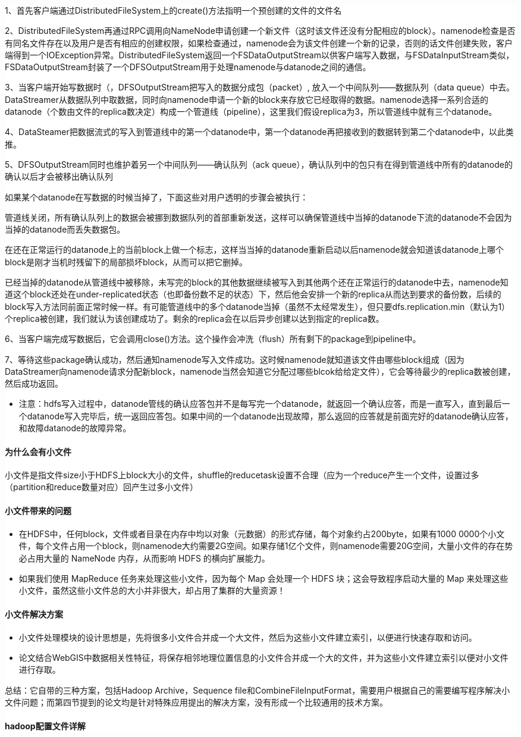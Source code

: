 1、首先客户端通过DistributedFileSystem上的create()方法指明一个预创建的文件的文件名

2、DistributedFileSystem再通过RPC调用向NameNode申请创建一个新文件（这时该文件还没有分配相应的block）。namenode检查是否有同名文件存在以及用户是否有相应的创建权限，如果检查通过，namenode会为该文件创建一个新的记录，否则的话文件创建失败，客户端得到一个IOException异常。DistributedFileSystem返回一个FSDataOutputStream以供客户端写入数据，与FSDataInputStream类似，FSDataOutputStream封装了一个DFSOutputStream用于处理namenode与datanode之间的通信。

3、当客户端开始写数据时（，DFSOutputStream把写入的数据分成包（packet）, 放入一个中间队列——数据队列（data  queue）中去。DataStreamer从数据队列中取数据，同时向namenode申请一个新的block来存放它已经取得的数据。namenode选择一系列合适的datanode（个数由文件的replica数决定）构成一个管道线（pipeline），这里我们假设replica为3，所以管道线中就有三个datanode。

4、DataSteamer把数据流式的写入到管道线中的第一个datanode中，第一个datanode再把接收到的数据转到第二个datanode中，以此类推。

5、DFSOutputStream同时也维护着另一个中间队列——确认队列（ack queue），确认队列中的包只有在得到管道线中所有的datanode的确认以后才会被移出确认队列

如果某个datanode在写数据的时候当掉了，下面这些对用户透明的步骤会被执行：

​    管道线关闭，所有确认队列上的数据会被挪到数据队列的首部重新发送，这样可以确保管道线中当掉的datanode下流的datanode不会因为当掉的datanode而丢失数据包。

​    在还在正常运行的datanode上的当前block上做一个标志，这样当当掉的datanode重新启动以后namenode就会知道该datanode上哪个block是刚才当机时残留下的局部损坏block，从而可以把它删掉。

​     已经当掉的datanode从管道线中被移除，未写完的block的其他数据继续被写入到其他两个还在正常运行的datanode中去，namenode知道这个block还处在under-replicated状态（也即备份数不足的状态）下，然后他会安排一个新的replica从而达到要求的备份数，后续的block写入方法同前面正常时候一样。有可能管道线中的多个datanode当掉（虽然不太经常发生），但只要dfs.replication.min（默认为1）个replica被创建，我们就认为该创建成功了。剩余的replica会在以后异步创建以达到指定的replica数。

6、当客户端完成写数据后，它会调用close()方法。这个操作会冲洗（flush）所有剩下的package到pipeline中。

7、等待这些package确认成功，然后通知namenode写入文件成功。这时候namenode就知道该文件由哪些block组成（因为DataStreamer向namenode请求分配新block，namenode当然会知道它分配过哪些blcok给给定文件），它会等待最少的replica数被创建，然后成功返回。

- 注意：hdfs写入过程中，datanode管线的确认应答包并不是每写完一个datanode，就返回一个确认应答，而是一直写入，直到最后一个datanode写入完毕后，统一返回应答包。如果中间的一个datanode出现故障，那么返回的应答就是前面完好的datanode确认应答，和故障datanode的故障异常。

#### 为什么会有小文件

​	小文件是指文件size小于HDFS上block大小的文件，shuffle的reducetask设置不合理（应为一个reduce产生一个文件，设置过多（partition和reduce数量对应）回产生过多小文件）



#### 小文件带来的问题

- 在HDFS中，任何block，文件或者目录在内存中均以对象（元数据）的形式存储，每个对象约占200byte，如果有1000 0000个小文件，每个文件占用一个block，则namenode大约需要2G空间。如果存储1亿个文件，则namenode需要20G空间，大量小文件的存在势必占用大量的 NameNode 内存，从而影响 HDFS 的横向扩展能力。

- 如果我们使用 MapReduce 任务来处理这些小文件，因为每个 Map 会处理一个 HDFS 块；这会导致程序启动大量的 Map 来处理这些小文件，虽然这些小文件总的大小并非很大，却占用了集群的大量资源！

#### 小文件解决方案

- 小文件处理模块的设计思想是，先将很多小文件合并成一个大文件，然后为这些小文件建立索引，以便进行快速存取和访问。

- 论文结合WebGIS中数据相关性特征，将保存相邻地理位置信息的小文件合并成一个大的文件，并为这些小文件建立索引以便对小文件进行存取。

总结：它自带的三种方案，包括Hadoop Archive，Sequence file和CombineFileInputFormat，需要用户根据自己的需要编写程序解决小文件问题；而第四节提到的论文均是针对特殊应用提出的解决方案，没有形成一个比较通用的技术方案。

#### hadoop配置文件详解
